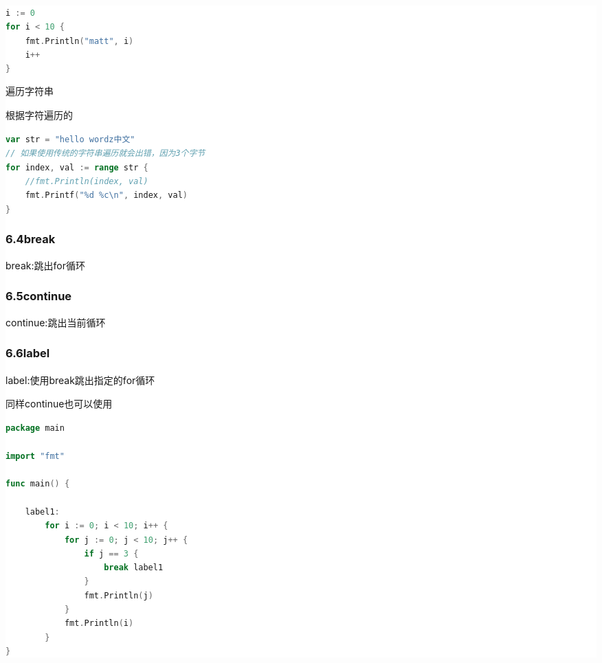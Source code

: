 

```go
i := 0
for i < 10 {
	fmt.Println("matt", i)
    i++
}
```

遍历字符串

根据字符遍历的

```go
var str = "hello wordz中文"
// 如果使用传统的字符串遍历就会出错，因为3个字节
for index, val := range str {
	//fmt.Println(index, val)
	fmt.Printf("%d %c\n", index, val)
}
```

### 6.4break

break:跳出for循环



### 6.5continue

continue:跳出当前循环



### 6.6label

label:使用break跳出指定的for循环

同样continue也可以使用

```go
package main

import "fmt"

func main() {

	label1:
		for i := 0; i < 10; i++ {
			for j := 0; j < 10; j++ {
				if j == 3 {
					break label1
				}
				fmt.Println(j)
			}
			fmt.Println(i)
		}
}

```
